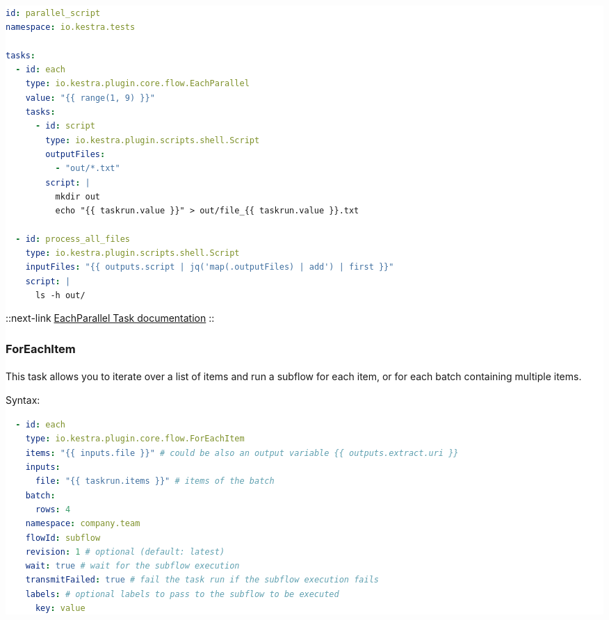 ```yaml
id: parallel_script
namespace: io.kestra.tests

tasks:
  - id: each
    type: io.kestra.plugin.core.flow.EachParallel
    value: "{{ range(1, 9) }}"
    tasks:
      - id: script
        type: io.kestra.plugin.scripts.shell.Script
        outputFiles:
          - "out/*.txt"
        script: |
          mkdir out
          echo "{{ taskrun.value }}" > out/file_{{ taskrun.value }}.txt

  - id: process_all_files
    type: io.kestra.plugin.scripts.shell.Script
    inputFiles: "{{ outputs.script | jq('map(.outputFiles) | add') | first }}"
    script: |
      ls -h out/
```

::next-link
[EachParallel Task documentation](/plugins/core/tasks/flows/io.kestra.plugin.core.flow.EachParallel)
::


### ForEachItem

This task allows you to iterate over a list of items and run a subflow for each item, or for each batch containing multiple items.

Syntax:

```yaml
  - id: each
    type: io.kestra.plugin.core.flow.ForEachItem
    items: "{{ inputs.file }}" # could be also an output variable {{ outputs.extract.uri }}
    inputs:
      file: "{{ taskrun.items }}" # items of the batch
    batch:
      rows: 4
    namespace: company.team
    flowId: subflow
    revision: 1 # optional (default: latest)
    wait: true # wait for the subflow execution
    transmitFailed: true # fail the task run if the subflow execution fails
    labels: # optional labels to pass to the subflow to be executed
      key: value
```
